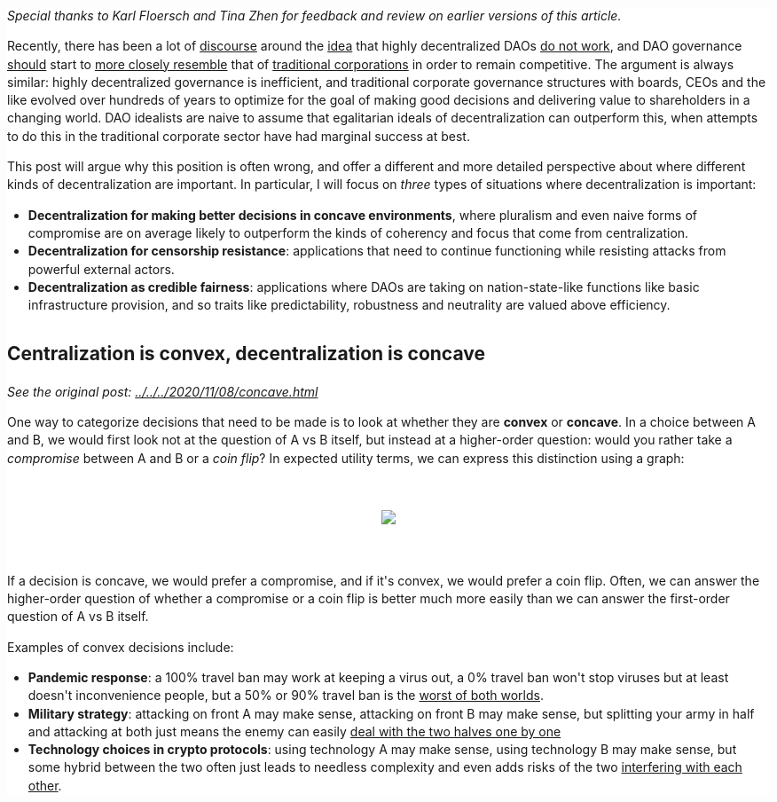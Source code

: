 [category]: <> (General,Blockchains,Philosophy)
[date]: <> (2022/09/20)
[title]: <> (DAOs are not corporations: where decentralization in autonomous organizations matters)
[pandoc]: <> ()

_Special thanks to Karl Floersch and Tina Zhen for feedback and review on earlier versions of this article._

Recently, there has been a lot of [discourse](https://twitter.com/0xSisyphus/status/1545113732585558018) around the [idea](https://www.forbes.com/sites/forbesfinancecouncil/2022/03/31/enhancing-traditional-corporate-governance-with-daos/?sh=103f87c46256) that highly decentralized DAOs [do not work](https://twitter.com/hasufl/status/1528740714145890304), and DAO governance [should](https://graymirror.substack.com/p/optimal-autonomous-organizations) start to [more closely resemble](https://twitter.com/verbine/status/1315959108684722176) that of [traditional corporations](https://cryptonews.com/videos/why-daos-token-based-governance-is-a-fantasy.htm) in order to remain competitive. The argument is always similar: highly decentralized governance is inefficient, and traditional corporate governance structures with boards, CEOs and the like evolved over hundreds of years to optimize for the goal of making good decisions and delivering value to shareholders in a changing world. DAO idealists are naive to assume that egalitarian ideals of decentralization can outperform this, when attempts to do this in the traditional corporate sector have had marginal success at best.

This post will argue why this position is often wrong, and offer a different and more detailed perspective about where different kinds of decentralization are important. In particular, I will focus on _three_ types of situations where decentralization is important:

* **Decentralization for making better decisions in concave environments**, where pluralism and even naive forms of compromise are on average likely to outperform the kinds of coherency and focus that come from centralization.
* **Decentralization for censorship resistance**: applications that need to continue functioning while resisting attacks from powerful external actors.
* **Decentralization as credible fairness**: applications where DAOs are taking on nation-state-like functions like basic infrastructure provision, and so traits like predictability, robustness and neutrality are valued above efficiency.

## Centralization is convex, decentralization is concave

_See the original post: [../../../2020/11/08/concave.html](../../../2020/11/08/concave.html)_

One way to categorize decisions that need to be made is to look at whether they are **convex** or **concave**. In a choice between A and B, we would first look not at the question of A vs B itself, but instead at a higher-order question: would you rather take a _compromise_ between A and B or a _coin flip_? In expected utility terms, we can express this distinction using a graph:

<center><br>

![](../../../../images/daos/convex1.png)

</center><br>

If a decision is concave, we would prefer a compromise, and if it's convex, we would prefer a coin flip. Often, we can answer the higher-order question of whether a compromise or a coin flip is better much more easily than we can answer the first-order question of A vs B itself.

Examples of convex decisions include:

* **Pandemic response**: a 100% travel ban may work at keeping a virus out, a 0% travel ban won't stop viruses but at least doesn't inconvenience people, but a 50% or 90% travel ban is the [worst of both worlds](https://mobile.twitter.com/lymanstoneky/status/1321254322064236544).
* **Military strategy**: attacking on front A may make sense, attacking on front B may make sense, but splitting your army in half and attacking at both just means the enemy can easily [deal with the two halves one by one](https://en.wikipedia.org/wiki/Defeat_in_detail)
* **Technology choices in crypto protocols**: using technology A may make sense, using technology B may make sense, but some hybrid between the two often just leads to needless complexity and even adds risks of the two [interfering with each other](https://eprint.iacr.org/2022/289.pdf).

